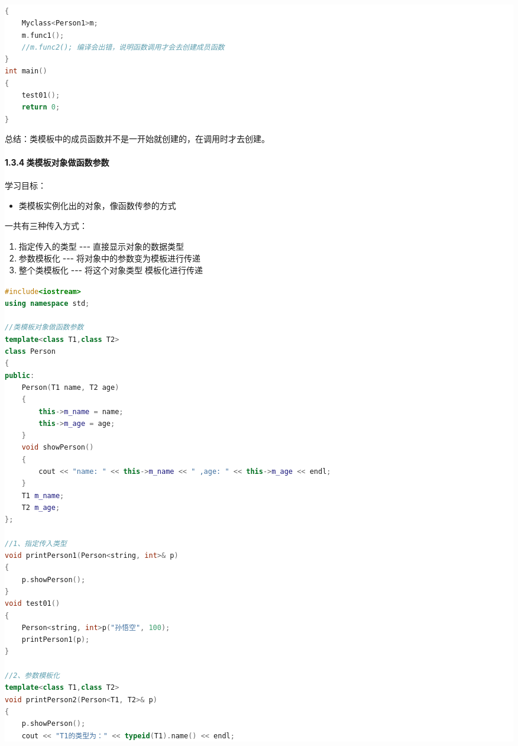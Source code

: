 ```C++
{
	Myclass<Person1>m;
	m.func1();
	//m.func2(); 编译会出错，说明函数调用才会去创建成员函数
}
int main()
{
	test01();
	return 0;
}
```

总结：类模板中的成员函数并不是一开始就创建的，在调用时才去创建。



#### 1.3.4 类模板对象做函数参数

学习目标：

- 类模板实例化出的对象，像函数传参的方式

一共有三种传入方式：

1. 指定传入的类型  ---  直接显示对象的数据类型
2. 参数模板化   ---  将对象中的参数变为模板进行传递
3. 整个类模板化  --- 将这个对象类型 模板化进行传递

```C++
#include<iostream>
using namespace std;

//类模板对象做函数参数
template<class T1,class T2>
class Person
{
public:
	Person(T1 name, T2 age)
	{
		this->m_name = name;
		this->m_age = age;
	}
	void showPerson()
	{
		cout << "name: " << this->m_name << " ,age: " << this->m_age << endl;
	}
	T1 m_name;
	T2 m_age;
};

//1、指定传入类型
void printPerson1(Person<string, int>& p)
{
	p.showPerson();
}
void test01()
{
	Person<string, int>p("孙悟空", 100);
	printPerson1(p);
}

//2、参数模板化
template<class T1,class T2>
void printPerson2(Person<T1, T2>& p)
{
	p.showPerson();
	cout << "T1的类型为：" << typeid(T1).name() << endl;
```